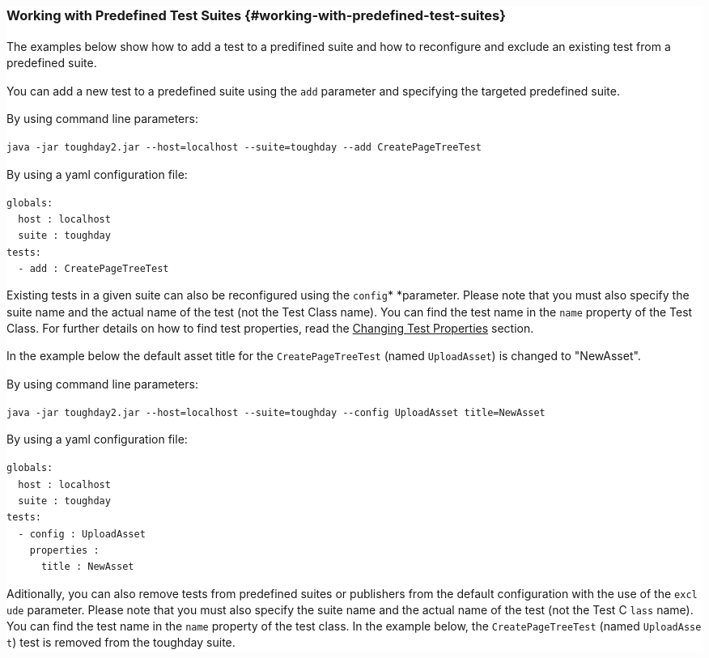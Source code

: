 ### Working with Predefined Test Suites {#working-with-predefined-test-suites}

The examples below show how to add a test to a predifined suite and how to reconfigure and exclude an existing test from a predefined suite.

You can add a new test to a predefined suite using the `add` parameter and specifying the targeted predefined suite.

By using command line parameters:

```xml
java -jar toughday2.jar --host=localhost --suite=toughday --add CreatePageTreeTest
```

By using a yaml configuration file:

```xml
globals:
  host : localhost
  suite : toughday
tests:
  - add : CreatePageTreeTest
```

Existing tests in a given suite can also be reconfigured using the `config`* *parameter. Please note that you must also specify the suite name and the actual name of the test (not the Test Class name). You can find the test name in the `name` property of the Test Class. For further details on how to find test properties, read the [Changing Test Properties](../../../sites/developing/using/tough-day.md#main-pars-title-2047445287) section.

In the example below the default asset title for the `CreatePageTreeTest` (named `UploadAsset`) is changed to "NewAsset".

By using command line parameters:

```xml
java -jar toughday2.jar --host=localhost --suite=toughday --config UploadAsset title=NewAsset
```

By using a yaml configuration file:

```xml
globals:
  host : localhost
  suite : toughday
tests:
  - config : UploadAsset
    properties :
      title : NewAsset 
```

Aditionally, you can also remove tests from predefined suites or publishers from the default configuration with the use of the `exclude` parameter. Please note that you must also specify the suite name and the actual name of the test (not the Test C `lass` name). You can find the test name in the `name` property of the test class. In the example below, the `CreatePageTreeTest` (named `UploadAsset`) test is removed from the toughday suite.
